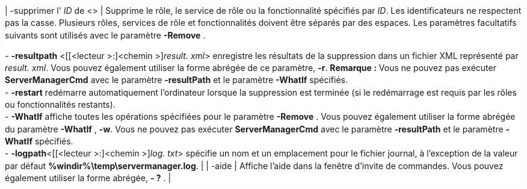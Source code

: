 |                -supprimer l' *ID* de \<>                 |                                                                                                                                                                                                                                                                                                                                                                     Supprime le rôle, le service de rôle ou la fonctionnalité spécifiés par *ID*. Les identificateurs ne respectent pas la casse. Plusieurs rôles, services de rôle et fonctionnalités doivent être séparés par des espaces. Les paramètres facultatifs suivants sont utilisés avec le paramètre **-Remove** .<p>-    **-resultpath** \<[[\<lecteur >:]\<chemin >]*result. xml*> enregistre les résultats de la suppression dans un fichier XML représenté par *result. xml*. Vous pouvez également utiliser la forme abrégée de ce paramètre, **-r**. **Remarque :**     Vous ne pouvez pas exécuter **ServerManagerCmd** avec le paramètre **-resultPath** et le paramètre **-WhatIf** spécifiés.<br />-    **-restart** redémarre automatiquement l’ordinateur lorsque la suppression est terminée (si le redémarrage est requis par les rôles ou fonctionnalités restants).<br />-    **-WhatIf** affiche toutes les opérations spécifiées pour le paramètre **-Remove** . Vous pouvez également utiliser la forme abrégée du paramètre **-WhatIf** , **-w**. Vous ne pouvez pas exécuter **ServerManagerCmd** avec le paramètre **-resultPath** et le paramètre **-WhatIf** spécifiés.<br />-    **-logpath**\<[[\<lecteur >:]\<chemin >]*log. txt*> spécifie un nom et un emplacement pour le fichier journal, à l’exception de la valeur par défaut **%windir%\temp\servermanager.log**.                                                                                                                                                                                                                                                                                                                                                                      |
|                     -aide                      |                                                                                                                                                                                                                                                                                                                                                                                                                                                                                                                                                                                                                                                                                                                                                                                                                                                                                                                            Affiche l’aide dans la fenêtre d’invite de commandes. Vous pouvez également utiliser la forme abrégée, **- ?** .                                                                                                                                                                                                                                                                                                                                                                                                                                                                                                                                                                                                                                                                                                                                                                                                                                                                                                                            |